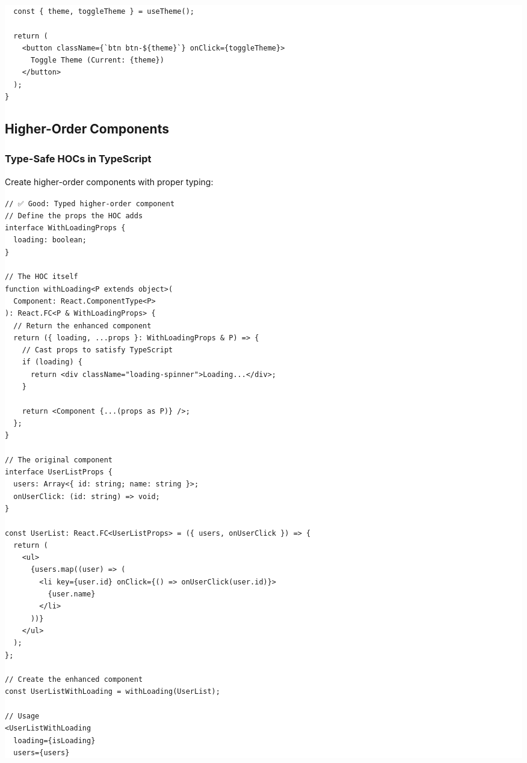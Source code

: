 ```tsx
  const { theme, toggleTheme } = useTheme();

  return (
    <button className={`btn btn-${theme}`} onClick={toggleTheme}>
      Toggle Theme (Current: {theme})
    </button>
  );
}
```

## Higher-Order Components

### Type-Safe HOCs in TypeScript

Create higher-order components with proper typing:

```tsx
// ✅ Good: Typed higher-order component
// Define the props the HOC adds
interface WithLoadingProps {
  loading: boolean;
}

// The HOC itself
function withLoading<P extends object>(
  Component: React.ComponentType<P>
): React.FC<P & WithLoadingProps> {
  // Return the enhanced component
  return ({ loading, ...props }: WithLoadingProps & P) => {
    // Cast props to satisfy TypeScript
    if (loading) {
      return <div className="loading-spinner">Loading...</div>;
    }

    return <Component {...(props as P)} />;
  };
}

// The original component
interface UserListProps {
  users: Array<{ id: string; name: string }>;
  onUserClick: (id: string) => void;
}

const UserList: React.FC<UserListProps> = ({ users, onUserClick }) => {
  return (
    <ul>
      {users.map((user) => (
        <li key={user.id} onClick={() => onUserClick(user.id)}>
          {user.name}
        </li>
      ))}
    </ul>
  );
};

// Create the enhanced component
const UserListWithLoading = withLoading(UserList);

// Usage
<UserListWithLoading
  loading={isLoading}
  users={users}
```